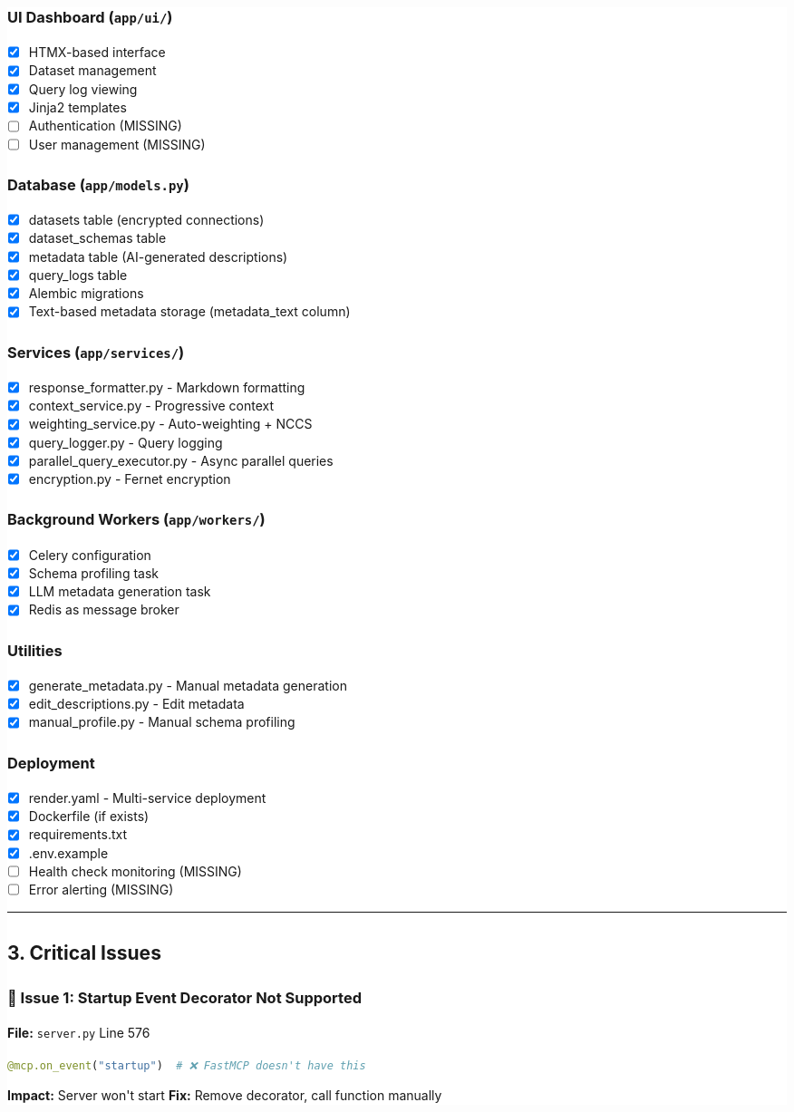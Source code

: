 ### **UI Dashboard** (`app/ui/`)
- [x] HTMX-based interface
- [x] Dataset management
- [x] Query log viewing
- [x] Jinja2 templates
- [ ] Authentication (MISSING)
- [ ] User management (MISSING)

### **Database** (`app/models.py`)
- [x] datasets table (encrypted connections)
- [x] dataset_schemas table
- [x] metadata table (AI-generated descriptions)
- [x] query_logs table
- [x] Alembic migrations
- [x] Text-based metadata storage (metadata_text column)

### **Services** (`app/services/`)
- [x] response_formatter.py - Markdown formatting
- [x] context_service.py - Progressive context
- [x] weighting_service.py - Auto-weighting + NCCS
- [x] query_logger.py - Query logging
- [x] parallel_query_executor.py - Async parallel queries
- [x] encryption.py - Fernet encryption

### **Background Workers** (`app/workers/`)
- [x] Celery configuration
- [x] Schema profiling task
- [x] LLM metadata generation task
- [x] Redis as message broker

### **Utilities**
- [x] generate_metadata.py - Manual metadata generation
- [x] edit_descriptions.py - Edit metadata
- [x] manual_profile.py - Manual schema profiling

### **Deployment**
- [x] render.yaml - Multi-service deployment
- [x] Dockerfile (if exists)
- [x] requirements.txt
- [x] .env.example
- [ ] Health check monitoring (MISSING)
- [ ] Error alerting (MISSING)

---

## 3. Critical Issues

### 🔴 Issue 1: Startup Event Decorator Not Supported
**File:** `server.py` Line 576
```python
@mcp.on_event("startup")  # ❌ FastMCP doesn't have this
```
**Impact:** Server won't start
**Fix:** Remove decorator, call function manually
